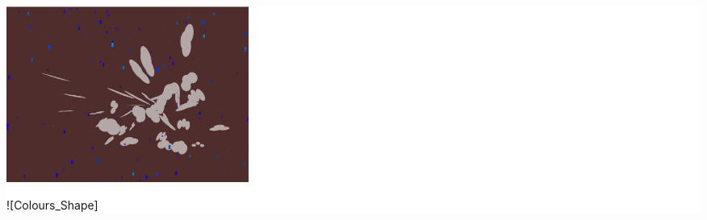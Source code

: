 <img src="https://github.com/TommyTU856/MusicVisuals/blob/master/.vscode/Images/Aarons_Images/Reacting_Clouds.png" width="300" />

![Colours_Shape]